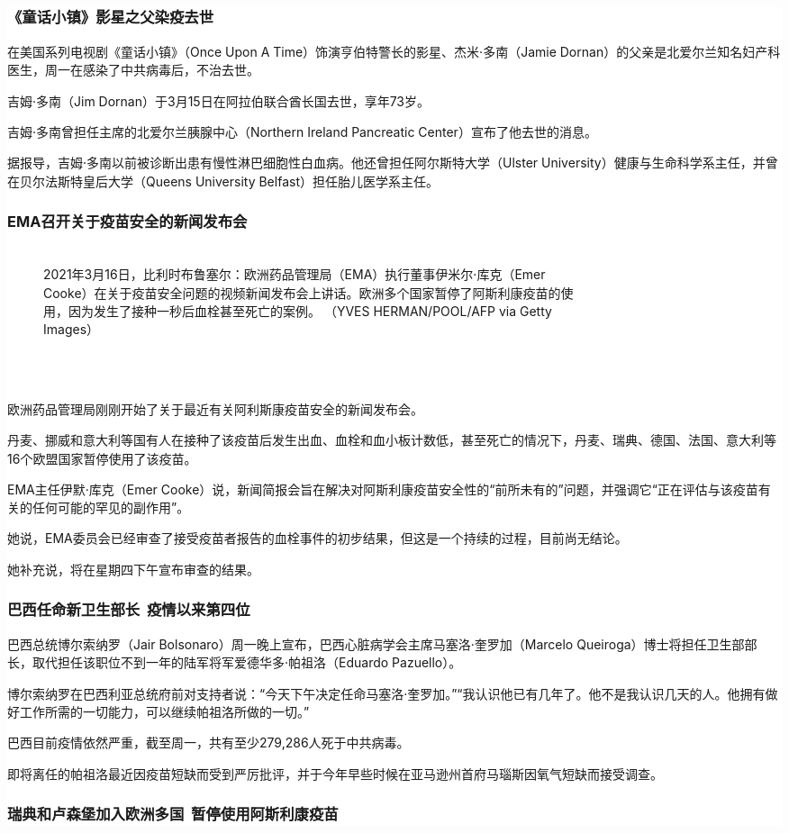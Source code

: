  <h3>
  《童话小镇》影星之父染疫去世
 </h3>
 <p>
  在美国系列电视剧《童话小镇》（Once Upon A Time）饰演亨伯特警长的影星、杰米·多南（Jamie Dornan）的父亲是北爱尔兰知名妇产科医生，周一在感染了中共病毒后，不治去世。
 </p>
 <p>
  吉姆·多南（Jim Dornan）于3月15日在阿拉伯联合酋长国去世，享年73岁。
 </p>
 <p>
  吉姆·多南曾担任主席的北爱尔兰胰腺中心（Northern Ireland Pancreatic Center）宣布了他去世的消息。
 </p>
 <p>
  据报导，吉姆·多南以前被诊断出患有慢性淋巴细胞性白血病。他还曾担任阿尔斯特大学（Ulster University）健康与生命科学系主任，并曾在贝尔法斯特皇后大学（Queens University Belfast）担任胎儿医学系主任。
 </p>
 <h3>
  EMA召开关于疫苗安全的新闻发布会
 </h3>
 <figure aria-describedby="caption-attachment-12815186" class="wp-caption aligncenter" id="attachment_12815186" style="width: 600px">
  <ok href="https://i.epochtimes.com/assets/uploads/2021/03/GettyImages-1231749011.jpeg" target="_blank">
   <img alt="" class="size-large wp-image-12815186" src="https://i.epochtimes.com/assets/uploads/2021/03/GettyImages-1231749011-600x401.jpeg"/>
  </ok>
  <br/><figcaption class="wp-caption-text" id="caption-attachment-12815186">
   2021年3月16日，比利时布鲁塞尔：欧洲药品管理局（EMA）执行董事伊米尔·库克（Emer Cooke）在关于疫苗安全问题的视频新闻发布会上讲话。欧洲多个国家暂停了阿斯利康疫苗的使用，因为发生了接种一秒后血栓甚至死亡的案例。 （YVES HERMAN/POOL/AFP via Getty Images）
  </figcaption><br/>
 </figure><br/>
 <p>
  欧洲药品管理局刚刚开始了关于最近有关阿利斯康疫苗安全的新闻发布会。
 </p>
 <p>
  丹麦、挪威和意大利等国有人在接种了该疫苗后发生出血、血栓和血小板计数低，甚至死亡的情况下，丹麦、瑞典、德国、法国、意大利等16个欧盟国家暂停使用了该疫苗。
 </p>
 <p>
  EMA主任伊默·库克（Emer Cooke）说，新闻简报会旨在解决对阿斯利康疫苗安全性的“前所未有的”问题，并强调它“正在评估与该疫苗有关的任何可能的罕见的副作用”。
 </p>
 <p>
  她说，EMA委员会已经审查了接受疫苗者报告的血栓事件的初步结果，但这是一个持续的过程，目前尚无结论。
 </p>
 <p>
  她补充说，将在星期四下午宣布审查的结果。
 </p>
 <h3>
  巴西任命新卫生部长  疫情以来第四位
 </h3>
 <p>
  巴西总统博尔索纳罗（Jair Bolsonaro）周一晚上宣布，巴西心脏病学会主席马塞洛·奎罗加（Marcelo Queiroga）博士将担任卫生部部长，取代担任该职位不到一年的陆军将军爱德华多·帕祖洛（Eduardo Pazuello）。
 </p>
 <p>
  博尔索纳罗在巴西利亚总统府前对支持者说：“今天下午决定任命马塞洛·奎罗加。”“我认识他已有几年了。他不是我认识几天的人。他拥有做好工作所需的一切能力，可以继续帕祖洛所做的一切。”
 </p>
 <p>
  巴西目前疫情依然严重，截至周一，共有至少279,286人死于中共病毒。
 </p>
 <p>
  即将离任的帕祖洛最近因疫苗短缺而受到严厉批评，并于今年早些时候在亚马逊州首府马瑙斯因氧气短缺而接受调查。
 </p>
 <h3>
  瑞典和卢森堡加入欧洲多国  暂停使用阿斯利康疫苗